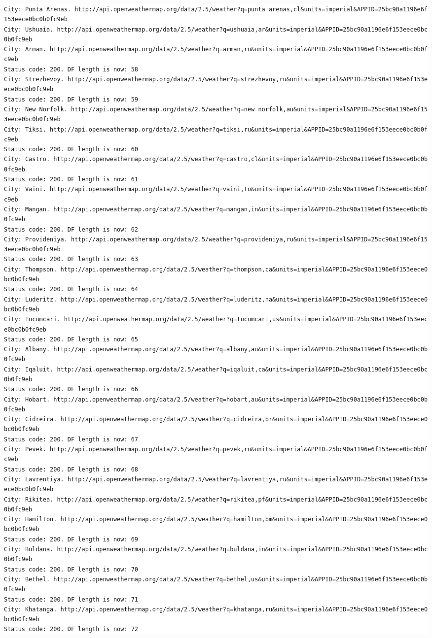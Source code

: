     City: Punta Arenas. http://api.openweathermap.org/data/2.5/weather?q=punta arenas,cl&units=imperial&APPID=25bc90a1196e6f153eece0bc0b0fc9eb
    City: Ushuaia. http://api.openweathermap.org/data/2.5/weather?q=ushuaia,ar&units=imperial&APPID=25bc90a1196e6f153eece0bc0b0fc9eb
    City: Arman. http://api.openweathermap.org/data/2.5/weather?q=arman,ru&units=imperial&APPID=25bc90a1196e6f153eece0bc0b0fc9eb
    Status code: 200. DF length is now: 58
    City: Strezhevoy. http://api.openweathermap.org/data/2.5/weather?q=strezhevoy,ru&units=imperial&APPID=25bc90a1196e6f153eece0bc0b0fc9eb
    Status code: 200. DF length is now: 59
    City: New Norfolk. http://api.openweathermap.org/data/2.5/weather?q=new norfolk,au&units=imperial&APPID=25bc90a1196e6f153eece0bc0b0fc9eb
    City: Tiksi. http://api.openweathermap.org/data/2.5/weather?q=tiksi,ru&units=imperial&APPID=25bc90a1196e6f153eece0bc0b0fc9eb
    Status code: 200. DF length is now: 60
    City: Castro. http://api.openweathermap.org/data/2.5/weather?q=castro,cl&units=imperial&APPID=25bc90a1196e6f153eece0bc0b0fc9eb
    Status code: 200. DF length is now: 61
    City: Vaini. http://api.openweathermap.org/data/2.5/weather?q=vaini,to&units=imperial&APPID=25bc90a1196e6f153eece0bc0b0fc9eb
    City: Mangan. http://api.openweathermap.org/data/2.5/weather?q=mangan,in&units=imperial&APPID=25bc90a1196e6f153eece0bc0b0fc9eb
    Status code: 200. DF length is now: 62
    City: Provideniya. http://api.openweathermap.org/data/2.5/weather?q=provideniya,ru&units=imperial&APPID=25bc90a1196e6f153eece0bc0b0fc9eb
    Status code: 200. DF length is now: 63
    City: Thompson. http://api.openweathermap.org/data/2.5/weather?q=thompson,ca&units=imperial&APPID=25bc90a1196e6f153eece0bc0b0fc9eb
    Status code: 200. DF length is now: 64
    City: Luderitz. http://api.openweathermap.org/data/2.5/weather?q=luderitz,na&units=imperial&APPID=25bc90a1196e6f153eece0bc0b0fc9eb
    City: Tucumcari. http://api.openweathermap.org/data/2.5/weather?q=tucumcari,us&units=imperial&APPID=25bc90a1196e6f153eece0bc0b0fc9eb
    Status code: 200. DF length is now: 65
    City: Albany. http://api.openweathermap.org/data/2.5/weather?q=albany,au&units=imperial&APPID=25bc90a1196e6f153eece0bc0b0fc9eb
    City: Iqaluit. http://api.openweathermap.org/data/2.5/weather?q=iqaluit,ca&units=imperial&APPID=25bc90a1196e6f153eece0bc0b0fc9eb
    Status code: 200. DF length is now: 66
    City: Hobart. http://api.openweathermap.org/data/2.5/weather?q=hobart,au&units=imperial&APPID=25bc90a1196e6f153eece0bc0b0fc9eb
    City: Cidreira. http://api.openweathermap.org/data/2.5/weather?q=cidreira,br&units=imperial&APPID=25bc90a1196e6f153eece0bc0b0fc9eb
    Status code: 200. DF length is now: 67
    City: Pevek. http://api.openweathermap.org/data/2.5/weather?q=pevek,ru&units=imperial&APPID=25bc90a1196e6f153eece0bc0b0fc9eb
    Status code: 200. DF length is now: 68
    City: Lavrentiya. http://api.openweathermap.org/data/2.5/weather?q=lavrentiya,ru&units=imperial&APPID=25bc90a1196e6f153eece0bc0b0fc9eb
    City: Rikitea. http://api.openweathermap.org/data/2.5/weather?q=rikitea,pf&units=imperial&APPID=25bc90a1196e6f153eece0bc0b0fc9eb
    City: Hamilton. http://api.openweathermap.org/data/2.5/weather?q=hamilton,bm&units=imperial&APPID=25bc90a1196e6f153eece0bc0b0fc9eb
    Status code: 200. DF length is now: 69
    City: Buldana. http://api.openweathermap.org/data/2.5/weather?q=buldana,in&units=imperial&APPID=25bc90a1196e6f153eece0bc0b0fc9eb
    Status code: 200. DF length is now: 70
    City: Bethel. http://api.openweathermap.org/data/2.5/weather?q=bethel,us&units=imperial&APPID=25bc90a1196e6f153eece0bc0b0fc9eb
    Status code: 200. DF length is now: 71
    City: Khatanga. http://api.openweathermap.org/data/2.5/weather?q=khatanga,ru&units=imperial&APPID=25bc90a1196e6f153eece0bc0b0fc9eb
    Status code: 200. DF length is now: 72